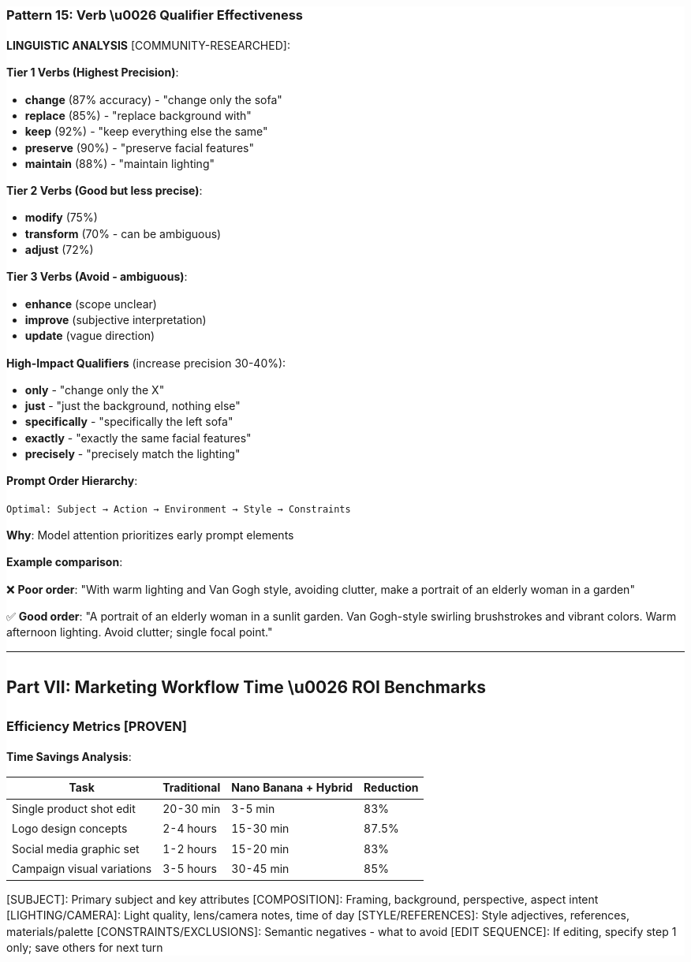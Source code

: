 
### Pattern 15: Verb \u0026 Qualifier Effectiveness

**LINGUISTIC ANALYSIS** [COMMUNITY-RESEARCHED]:

**Tier 1 Verbs (Highest Precision)**:
- **change** (87% accuracy) - "change only the sofa"
- **replace** (85%) - "replace background with"
- **keep** (92%) - "keep everything else the same"
- **preserve** (90%) - "preserve facial features"
- **maintain** (88%) - "maintain lighting"

**Tier 2 Verbs (Good but less precise)**:
- **modify** (75%)
- **transform** (70% - can be ambiguous)
- **adjust** (72%)

**Tier 3 Verbs (Avoid - ambiguous)**:
- **enhance** (scope unclear)
- **improve** (subjective interpretation)
- **update** (vague direction)

**High-Impact Qualifiers** (increase precision 30-40%):
- **only** - "change only the X"
- **just** - "just the background, nothing else"
- **specifically** - "specifically the left sofa"
- **exactly** - "exactly the same facial features"
- **precisely** - "precisely match the lighting"

**Prompt Order Hierarchy**:

```
Optimal: Subject → Action → Environment → Style → Constraints
```

**Why**: Model attention prioritizes early prompt elements

**Example comparison**:

❌ **Poor order**: "With warm lighting and Van Gogh style, avoiding clutter, make a portrait of an elderly woman in a garden"

✅ **Good order**: "A portrait of an elderly woman in a sunlit garden. Van Gogh-style swirling brushstrokes and vibrant colors. Warm afternoon lighting. Avoid clutter; single focal point."

---

## Part VII: Marketing Workflow Time \u0026 ROI Benchmarks

### Efficiency Metrics [PROVEN]

**Time Savings Analysis**:

| Task | Traditional | Nano Banana + Hybrid | Reduction |
|------|-------------|----------------------|-----------|
| Single product shot edit | 20-30 min | 3-5 min | 83% |
| Logo design concepts | 2-4 hours | 15-30 min | 87.5% |
| Social media graphic set | 1-2 hours | 15-20 min | 83% |
| Campaign visual variations | 3-5 hours | 30-45 min | 85% |


[SUBJECT]: Primary subject and key attributes
[COMPOSITION]: Framing, background, perspective, aspect intent
[LIGHTING/CAMERA]: Light quality, lens/camera notes, time of day
[STYLE/REFERENCES]: Style adjectives, references, materials/palette
[CONSTRAINTS/EXCLUSIONS]: Semantic negatives - what to avoid
[EDIT SEQUENCE]: If editing, specify step 1 only; save others for next turn